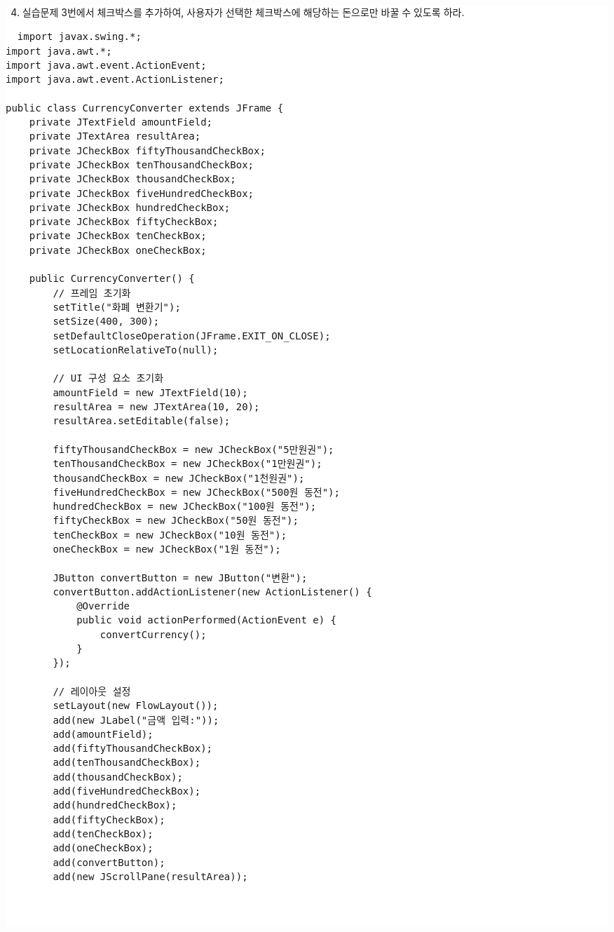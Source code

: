 4. 실습문제 3번에서 체크박스를 추가하여, 사용자가 선택한 체크박스에 해당하는 돈으로만 바꿀 수 있도록 하라.

<pre>
  import javax.swing.*;
import java.awt.*;
import java.awt.event.ActionEvent;
import java.awt.event.ActionListener;

public class CurrencyConverter extends JFrame {
    private JTextField amountField;
    private JTextArea resultArea;
    private JCheckBox fiftyThousandCheckBox;
    private JCheckBox tenThousandCheckBox;
    private JCheckBox thousandCheckBox;
    private JCheckBox fiveHundredCheckBox;
    private JCheckBox hundredCheckBox;
    private JCheckBox fiftyCheckBox;
    private JCheckBox tenCheckBox;
    private JCheckBox oneCheckBox;

    public CurrencyConverter() {
        // 프레임 초기화
        setTitle("화폐 변환기");
        setSize(400, 300);
        setDefaultCloseOperation(JFrame.EXIT_ON_CLOSE);
        setLocationRelativeTo(null);

        // UI 구성 요소 초기화
        amountField = new JTextField(10);
        resultArea = new JTextArea(10, 20);
        resultArea.setEditable(false);

        fiftyThousandCheckBox = new JCheckBox("5만원권");
        tenThousandCheckBox = new JCheckBox("1만원권");
        thousandCheckBox = new JCheckBox("1천원권");
        fiveHundredCheckBox = new JCheckBox("500원 동전");
        hundredCheckBox = new JCheckBox("100원 동전");
        fiftyCheckBox = new JCheckBox("50원 동전");
        tenCheckBox = new JCheckBox("10원 동전");
        oneCheckBox = new JCheckBox("1원 동전");

        JButton convertButton = new JButton("변환");
        convertButton.addActionListener(new ActionListener() {
            @Override
            public void actionPerformed(ActionEvent e) {
                convertCurrency();
            }
        });

        // 레이아웃 설정
        setLayout(new FlowLayout());
        add(new JLabel("금액 입력:"));
        add(amountField);
        add(fiftyThousandCheckBox);
        add(tenThousandCheckBox);
        add(thousandCheckBox);
        add(fiveHundredCheckBox);
        add(hundredCheckBox);
        add(fiftyCheckBox);
        add(tenCheckBox);
        add(oneCheckBox);
        add(convertButton);
        add(new JScrollPane(resultArea));
